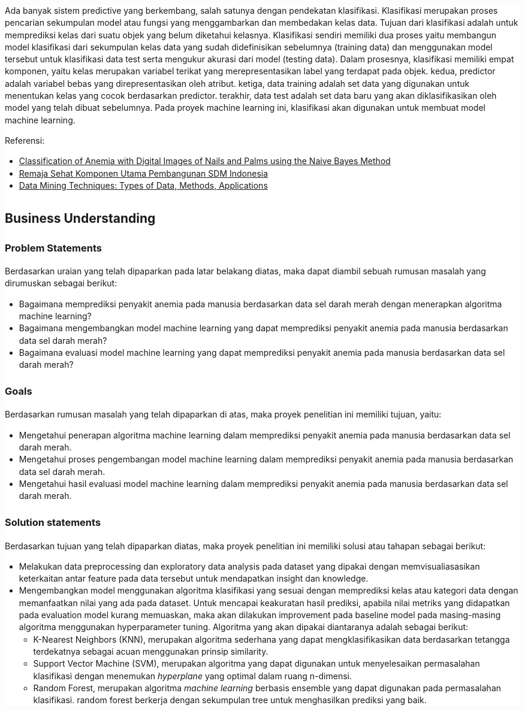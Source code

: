 Ada banyak sistem predictive yang berkembang, salah satunya dengan pendekatan klasifikasi. Klasifikasi merupakan proses pencarian sekumpulan model atau fungsi yang menggambarkan dan membedakan kelas data. Tujuan dari klasifikasi adalah untuk memprediksi kelas dari suatu objek yang belum diketahui kelasnya. Klasifikasi sendiri memiliki dua proses yaitu membangun model klasifikasi dari sekumpulan kelas data yang sudah didefinisikan sebelumnya (training data) dan menggunakan model tersebut untuk klasifikasi data test serta mengukur akurasi dari model (testing data). Dalam prosesnya, klasifikasi memiliki empat komponen, yaitu kelas merupakan variabel terikat yang merepresentasikan label yang terdapat pada objek. kedua, predictor adalah variabel bebas yang direpresentasikan oleh atribut. ketiga, data training adalah set data yang digunakan untuk menentukan kelas yang cocok berdasarkan predictor. terakhir, data test adalah set data baru yang akan diklasifikasikan oleh model yang telah dibuat sebelumnya. Pada proyek machine learning ini, klasifikasi akan digunakan untuk membuat model machine learning.

Referensi:

- [Classification of Anemia with Digital Images of Nails and Palms using the Naive Bayes Method](http://jurnal.upnyk.ac.id/index.php/telematika/article/view/4587) 
- [Remaja Sehat Komponen Utama Pembangunan SDM Indonesia](https://www.kemkes.go.id/article/view/21012600002/remaja-sehat-komponen-utama-pembangunan-sdm-indonesia.html) 
- [Data Mining Techniques: Types of Data, Methods, Applications](https://www.upgrad.com/blog/data-mining-techniques/) 

## Business Understanding

### Problem Statements

Berdasarkan uraian yang telah dipaparkan pada latar belakang diatas, maka dapat diambil sebuah rumusan masalah yang dirumuskan sebagai berikut:
- Bagaimana memprediksi penyakit anemia pada manusia berdasarkan data sel darah merah dengan menerapkan algoritma machine learning?
- Bagaimana mengembangkan model machine learning yang dapat memprediksi penyakit anemia pada manusia berdasarkan data sel darah merah?
- Bagaimana evaluasi model machine learning yang dapat memprediksi penyakit anemia pada manusia berdasarkan data sel darah merah?

### Goals

Berdasarkan rumusan masalah yang telah dipaparkan di atas, maka proyek penelitian ini memiliki tujuan, yaitu:
- Mengetahui penerapan algoritma machine learning dalam memprediksi penyakit anemia pada manusia berdasarkan data sel darah merah.
- Mengetahui proses pengembangan model machine learning dalam memprediksi penyakit anemia pada manusia berdasarkan data sel darah merah.
- Mengetahui hasil evaluasi model machine learning dalam memprediksi penyakit anemia pada manusia berdasarkan data sel darah merah.

### Solution statements

Berdasarkan tujuan yang telah dipaparkan diatas, maka proyek penelitian ini memiliki solusi atau tahapan sebagai berikut:

- Melakukan data preprocessing dan exploratory data analysis pada dataset yang dipakai dengan memvisualiasasikan keterkaitan antar feature pada data tersebut untuk mendapatkan insight dan knowledge.
- Mengembangkan model menggunakan algoritma klasifikasi yang sesuai dengan memprediksi kelas atau kategori data dengan memanfaatkan nilai yang ada pada dataset. Untuk mencapai keakuratan hasil prediksi, apabila nilai metriks yang didapatkan pada evaluation model kurang memuaskan, maka akan dilakukan improvement pada baseline model pada masing-masing algoritma menggunakan hyperparameter tuning. Algoritma yang akan dipakai diantaranya adalah sebagai berikut:
  - K-Nearest Neighbors (KNN), merupakan algoritma sederhana yang dapat mengklasifikasikan data berdasarkan tetangga terdekatnya sebagai acuan menggunakan prinsip similarity.
  - Support Vector Machine (SVM), merupakan algoritma yang dapat digunakan untuk menyelesaikan permasalahan klasifikasi dengan menemukan *hyperplane* yang optimal dalam ruang n-dimensi.
  - Random Forest, merupakan algoritma *machine learning* berbasis ensemble yang dapat digunakan pada permasalahan klasifikasi. random forest berkerja dengan sekumpulan tree untuk menghasilkan prediksi yang baik.